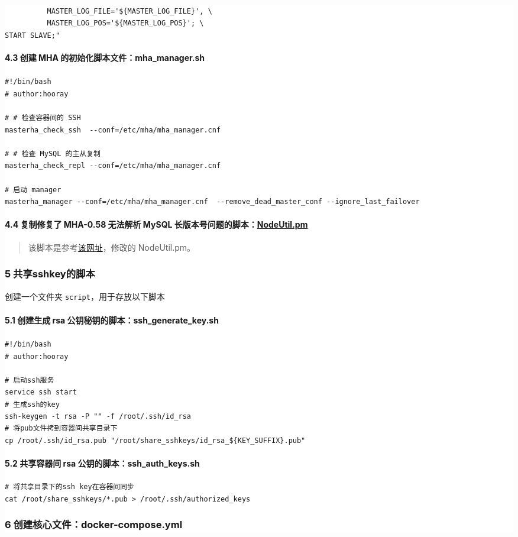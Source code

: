 ```shell
	      MASTER_LOG_FILE='${MASTER_LOG_FILE}', \
	      MASTER_LOG_POS='${MASTER_LOG_POS}'; \
START SLAVE;"
```

#### 4.3 创建 MHA 的初始化脚本文件：mha_manager.sh

```shell
#!/bin/bash
# author:hooray

# # 检查容器间的 SSH
masterha_check_ssh  --conf=/etc/mha/mha_manager.cnf

# # 检查 MySQL 的主从复制
masterha_check_repl --conf=/etc/mha/mha_manager.cnf 

# 启动 manager
masterha_manager --conf=/etc/mha/mha_manager.cnf  --remove_dead_master_conf --ignore_last_failover
```

#### 4.4 复制修复了 MHA-0.58 无法解析 MySQL 长版本号问题的脚本：[NodeUtil.pm](https://gitee.com/IceHL/mysql-mha/blob/master/init/NodeUtil.pm)

> 该脚本是参考[该网址](https://blog.csdn.net/ctypyb2002/article/details/88344274)，修改的 NodeUtil.pm。

### 5 共享sshkey的脚本

创建一个文件夹 `script`，用于存放以下脚本

#### 5.1 创建生成 rsa 公钥秘钥的脚本：ssh_generate_key.sh

```shell
#!/bin/bash
# author:hooray

# 启动ssh服务
service ssh start
# 生成ssh的key
ssh-keygen -t rsa -P "" -f /root/.ssh/id_rsa
# 将pub文件拷到容器间共享目录下
cp /root/.ssh/id_rsa.pub "/root/share_sshkeys/id_rsa_${KEY_SUFFIX}.pub"
```

#### 5.2 共享容器间 rsa 公钥的脚本：ssh_auth_keys.sh

```shell
# 将共享目录下的ssh key在容器间同步
cat /root/share_sshkeys/*.pub > /root/.ssh/authorized_keys
```

###  6 创建核心文件：docker-compose.yml 
